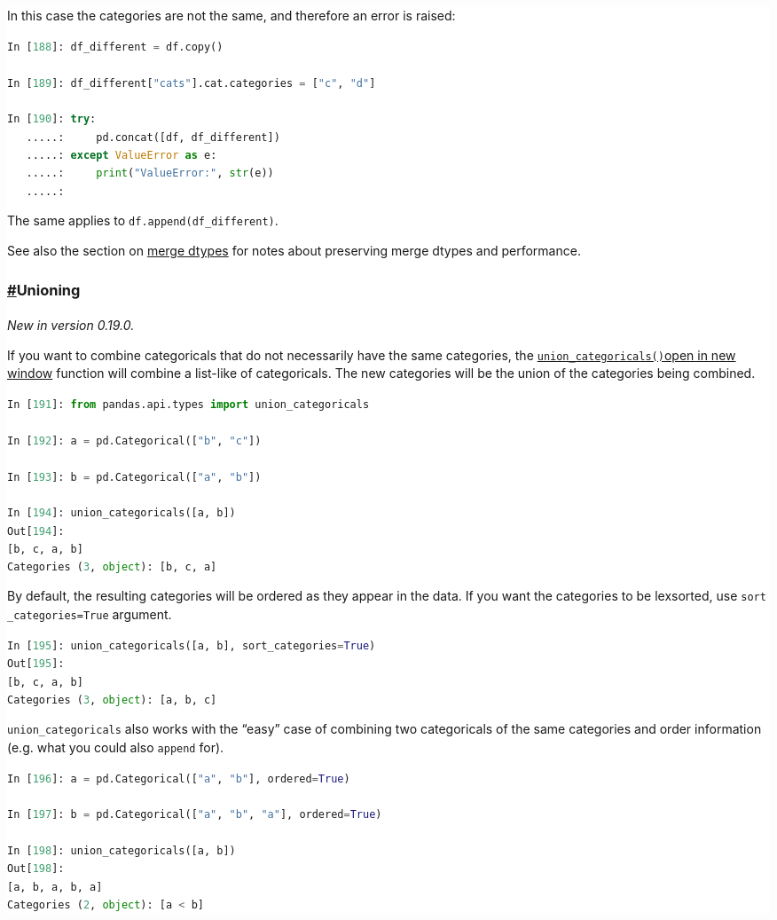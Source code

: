 In this case the categories are not the same, and therefore an error is raised:

```python
In [188]: df_different = df.copy()

In [189]: df_different["cats"].cat.categories = ["c", "d"]

In [190]: try:
   .....:     pd.concat([df, df_different])
   .....: except ValueError as e:
   .....:     print("ValueError:", str(e))
   .....:
```

The same applies to `df.append(df_different)`.

See also the section on [merge dtypes](https://www.pypandas.cn/docs/user_guide/merging.html#merging-dtypes) for notes about preserving merge dtypes and performance.

### [#](https://www.pypandas.cn/docs/user_guide/categorical.html#unioning)Unioning

*New in version 0.19.0.*

If you want to combine categoricals that do not necessarily have the same categories, the [`union_categoricals()`open in new window](https://pandas.pydata.org/pandas-docs/stable/reference/api/pandas.api.types.union_categoricals.html#pandas.api.types.union_categoricals) function will combine a list-like of categoricals. The new categories will be the union of the categories being combined.

```python
In [191]: from pandas.api.types import union_categoricals

In [192]: a = pd.Categorical(["b", "c"])

In [193]: b = pd.Categorical(["a", "b"])

In [194]: union_categoricals([a, b])
Out[194]: 
[b, c, a, b]
Categories (3, object): [b, c, a]
```

By default, the resulting categories will be ordered as they appear in the data. If you want the categories to be lexsorted, use `sort_categories=True` argument.

```python
In [195]: union_categoricals([a, b], sort_categories=True)
Out[195]: 
[b, c, a, b]
Categories (3, object): [a, b, c]
```

`union_categoricals` also works with the “easy” case of combining two categoricals of the same categories and order information (e.g. what you could also `append` for).

```python
In [196]: a = pd.Categorical(["a", "b"], ordered=True)

In [197]: b = pd.Categorical(["a", "b", "a"], ordered=True)

In [198]: union_categoricals([a, b])
Out[198]: 
[a, b, a, b, a]
Categories (2, object): [a < b]
```
